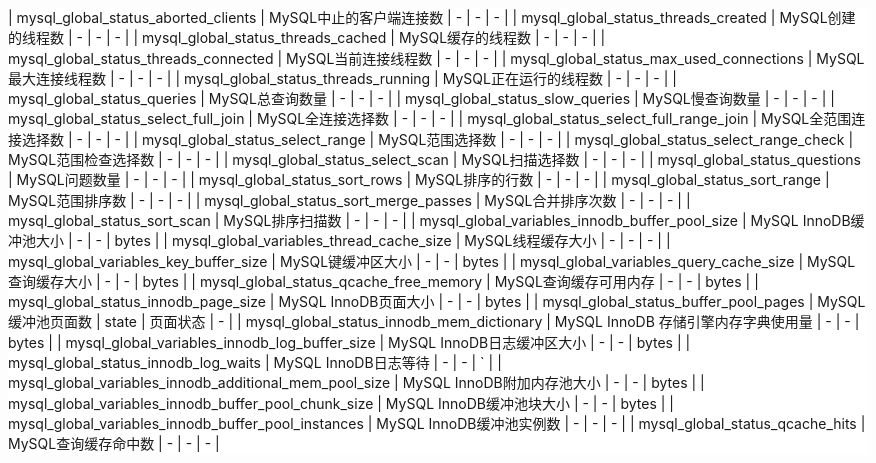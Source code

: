 | mysql_global_status_aborted_clients                    | MySQL中止的客户端连接数           | -                                                       | -                          | -      |
| mysql_global_status_threads_created                    | MySQL创建的线程数              | -                                                       | -                          | -      |
| mysql_global_status_threads_cached                     | MySQL缓存的线程数              | -                                                       | -                          | -      |
| mysql_global_status_threads_connected                  | MySQL当前连接线程数             | -                                                       | -                          | -      |
| mysql_global_status_max_used_connections               | MySQL最大连接线程数             | -                                                       | -                          | -      |
| mysql_global_status_threads_running                    | MySQL正在运行的线程数            | -                                                       | -                          | -      |
| mysql_global_status_queries                            | MySQL总查询数量               | -                                                       | -                          | -      |
| mysql_global_status_slow_queries                       | MySQL慢查询数量               | -                                                       | -                          | -      |
| mysql_global_status_select_full_join                   | MySQL全连接选择数              | -                                                       | -                          | -      |
| mysql_global_status_select_full_range_join             | MySQL全范围连接选择数            | -                                                       | -                          | -      |
| mysql_global_status_select_range                       | MySQL范围选择数               | -                                                       | -                          | -      |
| mysql_global_status_select_range_check                 | MySQL范围检查选择数             | -                                                       | -                          | -      |
| mysql_global_status_select_scan                        | MySQL扫描选择数               | -                                                       | -                          | -      |
| mysql_global_status_questions                          | MySQL问题数量                | -                                                       | -                          | -      |
| mysql_global_status_sort_rows                          | MySQL排序的行数               | -                                                       | -                          | -      |
| mysql_global_status_sort_range                         | MySQL范围排序数               | -                                                       | -                          | -      |
| mysql_global_status_sort_merge_passes                  | MySQL合并排序次数              | -                                                       | -                          | -      |
| mysql_global_status_sort_scan                          | MySQL排序扫描数               | -                                                       | -                          | -      |
| mysql_global_variables_innodb_buffer_pool_size         | MySQL InnoDB缓冲池大小        | -                                                       | -                          | bytes  |
| mysql_global_variables_thread_cache_size               | MySQL线程缓存大小              | -                                                       | -                          | -      |
| mysql_global_variables_key_buffer_size                 | MySQL键缓冲区大小              | -                                                       | -                          | bytes  |
| mysql_global_variables_query_cache_size                | MySQL查询缓存大小              | -                                                       | -                          | bytes  |
| mysql_global_status_qcache_free_memory                 | MySQL查询缓存可用内存            | -                                                       | -                          | bytes  |
| mysql_global_status_innodb_page_size                   | MySQL InnoDB页面大小         | -                                                       | -                          | bytes  |
| mysql_global_status_buffer_pool_pages                  | MySQL缓冲池页面数              | state                                                   | 页面状态                       | -      |
| mysql_global_status_innodb_mem_dictionary              | MySQL InnoDB 存储引擎内存字典使用量 | -                                                       | -                          | bytes  |
| mysql_global_variables_innodb_log_buffer_size          | MySQL InnoDB日志缓冲区大小      | -                                                       | -                          | bytes  |
| mysql_global_status_innodb_log_waits                   | MySQL InnoDB日志等待         | -                                                       | -                          | `      |
| mysql_global_variables_innodb_additional_mem_pool_size | MySQL InnoDB附加内存池大小      | -                                                       | -                          | bytes  |
| mysql_global_variables_innodb_buffer_pool_chunk_size   | MySQL InnoDB缓冲池块大小       | -                                                       | -                          | bytes  |
| mysql_global_variables_innodb_buffer_pool_instances    | MySQL InnoDB缓冲池实例数       | -                                                       | -                          | -      |
| mysql_global_status_qcache_hits                        | MySQL查询缓存命中数             | -                                                       | -                          | -      |